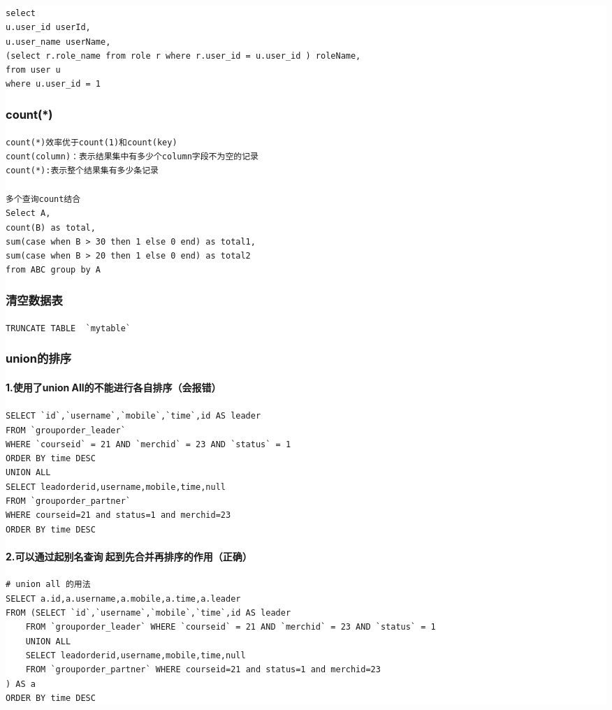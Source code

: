     select 
    u.user_id userId,
    u.user_name userName,
    (select r.role_name from role r where r.user_id = u.user_id ) roleName,
    from user u
    where u.user_id = 1

### count(*)

    count(*)效率优于count(1)和count(key)   
    count(column)：表示结果集中有多少个column字段不为空的记录     
    count(*):表示整个结果集有多少条记录  
    
    多个查询count结合   
    Select A,
    count(B) as total,
    sum(case when B > 30 then 1 else 0 end) as total1,
    sum(case when B > 20 then 1 else 0 end) as total2 
    from ABC group by A
    
    

### 清空数据表    


    TRUNCATE TABLE  `mytable`   
    
    
### union的排序     

#### 1.使用了union All的不能进行各自排序（会报错）    

    SELECT `id`,`username`,`mobile`,`time`,id AS leader 
    FROM `grouporder_leader`
    WHERE `courseid` = 21 AND `merchid` = 23 AND `status` = 1 
    ORDER BY time DESC 
    UNION ALL 
    SELECT leadorderid,username,mobile,time,null 
    FROM `grouporder_partner`
    WHERE courseid=21 and status=1 and merchid=23 
    ORDER BY time DESC   
    
    
    
#### 2.可以通过起别名查询 起到先合并再排序的作用（正确）  

    # union all 的用法
    SELECT a.id,a.username,a.mobile,a.time,a.leader 
    FROM (SELECT `id`,`username`,`mobile`,`time`,id AS leader 
    	FROM `grouporder_leader` WHERE `courseid` = 21 AND `merchid` = 23 AND `status` = 1 
    	UNION ALL 
    	SELECT leadorderid,username,mobile,time,null 
    	FROM `grouporder_partner` WHERE courseid=21 and status=1 and merchid=23
    ) AS a 
    ORDER BY time DESC
    